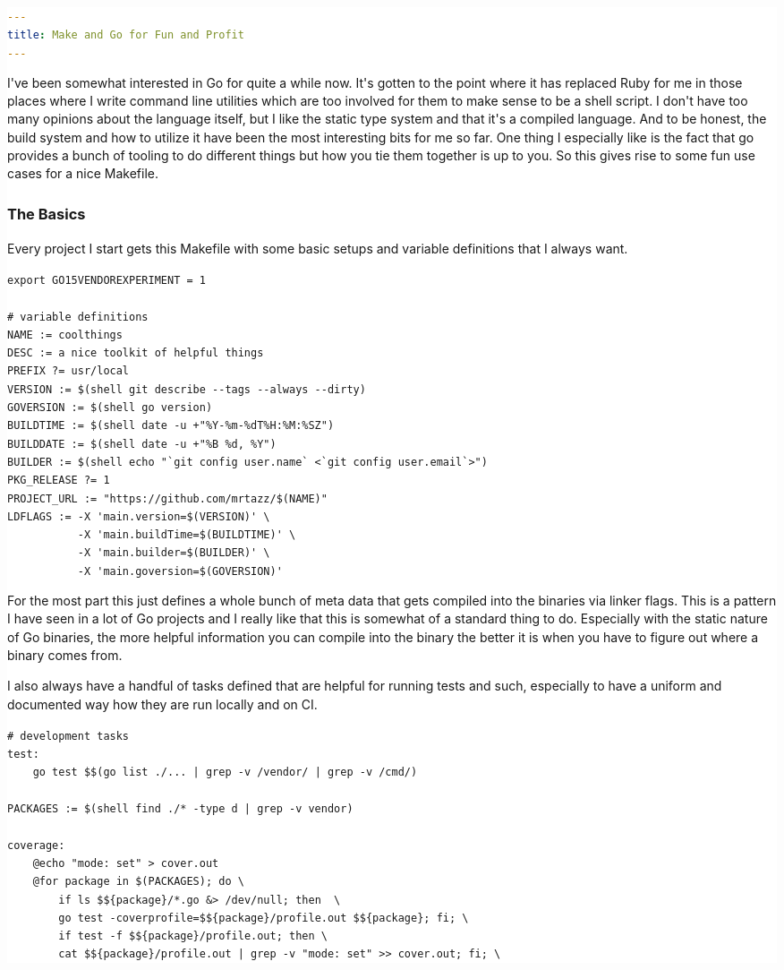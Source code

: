 ```yaml
---
title: Make and Go for Fun and Profit
---
```


I've been somewhat interested in Go for quite a while now. It's gotten to the
point where it has replaced Ruby for me in those places where I write command
line utilities which are too involved for them to make sense to be a shell
script. I don't have too many opinions about the language itself, but I like
the static type system and that it's a compiled language. And to be honest,
the build system and how to utilize it have been the most interesting bits for
me so far. One thing I especially like is the fact that go provides a bunch of
tooling to do different things but how you tie them together is up to you. So
this gives rise to some fun use cases for a nice Makefile.

### The Basics
Every project I start gets this Makefile with some basic setups and variable
definitions that I always want.

```make
export GO15VENDOREXPERIMENT = 1

# variable definitions
NAME := coolthings
DESC := a nice toolkit of helpful things
PREFIX ?= usr/local
VERSION := $(shell git describe --tags --always --dirty)
GOVERSION := $(shell go version)
BUILDTIME := $(shell date -u +"%Y-%m-%dT%H:%M:%SZ")
BUILDDATE := $(shell date -u +"%B %d, %Y")
BUILDER := $(shell echo "`git config user.name` <`git config user.email`>")
PKG_RELEASE ?= 1
PROJECT_URL := "https://github.com/mrtazz/$(NAME)"
LDFLAGS := -X 'main.version=$(VERSION)' \
           -X 'main.buildTime=$(BUILDTIME)' \
           -X 'main.builder=$(BUILDER)' \
           -X 'main.goversion=$(GOVERSION)'

```

For the most part this just defines a whole bunch of meta data that gets
compiled into the binaries via linker flags. This is a pattern I have seen in
a lot of Go projects and I really like that this is somewhat of a standard
thing to do. Especially with the static nature of Go binaries, the more
helpful information you can compile into the binary the better it is when you
have to figure out where a binary comes from.

I also always have a handful of tasks defined that are helpful for running
tests and such, especially to have a uniform and documented way how they are
run locally and on CI.

```make
# development tasks
test:
	go test $$(go list ./... | grep -v /vendor/ | grep -v /cmd/)

PACKAGES := $(shell find ./* -type d | grep -v vendor)

coverage:
	@echo "mode: set" > cover.out
	@for package in $(PACKAGES); do \
		if ls $${package}/*.go &> /dev/null; then  \
		go test -coverprofile=$${package}/profile.out $${package}; fi; \
		if test -f $${package}/profile.out; then \
		cat $${package}/profile.out | grep -v "mode: set" >> cover.out; fi; \
```